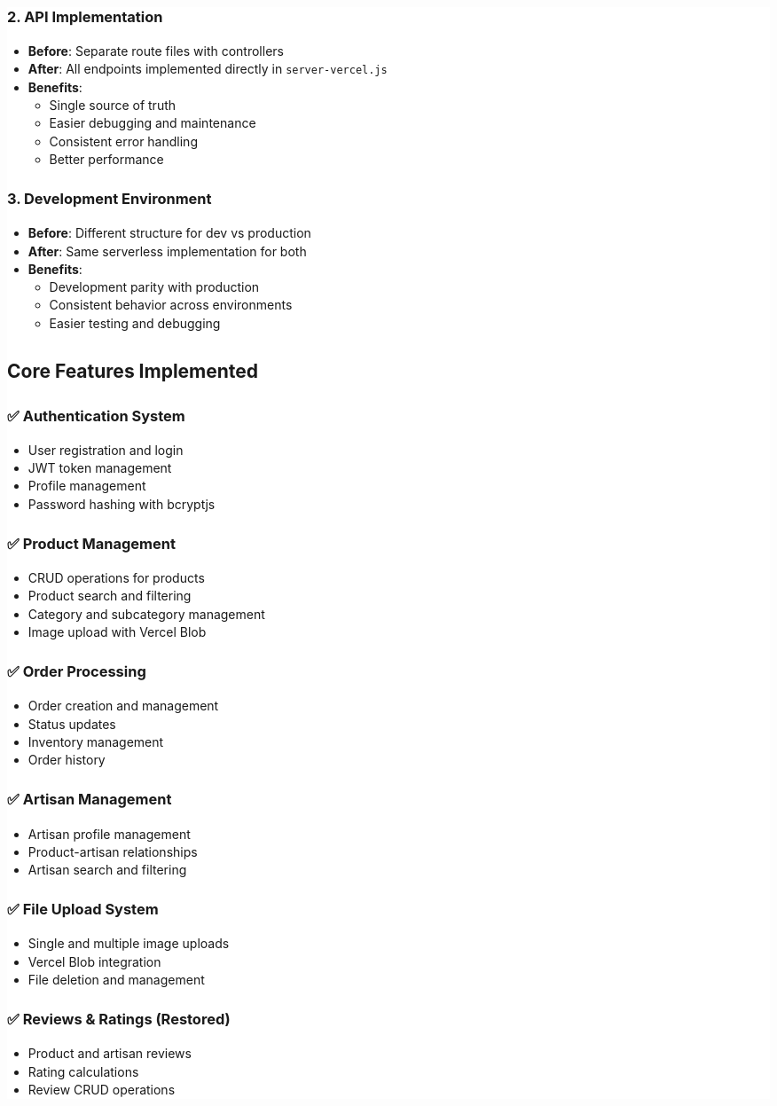 ### 2. API Implementation
- **Before**: Separate route files with controllers
- **After**: All endpoints implemented directly in `server-vercel.js`
- **Benefits**:
  - Single source of truth
  - Easier debugging and maintenance
  - Consistent error handling
  - Better performance

### 3. Development Environment
- **Before**: Different structure for dev vs production
- **After**: Same serverless implementation for both
- **Benefits**:
  - Development parity with production
  - Consistent behavior across environments
  - Easier testing and debugging

## Core Features Implemented

### ✅ Authentication System
- User registration and login
- JWT token management
- Profile management
- Password hashing with bcryptjs

### ✅ Product Management
- CRUD operations for products
- Product search and filtering
- Category and subcategory management
- Image upload with Vercel Blob

### ✅ Order Processing
- Order creation and management
- Status updates
- Inventory management
- Order history

### ✅ Artisan Management
- Artisan profile management
- Product-artisan relationships
- Artisan search and filtering

### ✅ File Upload System
- Single and multiple image uploads
- Vercel Blob integration
- File deletion and management

### ✅ Reviews & Ratings (Restored)
- Product and artisan reviews
- Rating calculations
- Review CRUD operations
